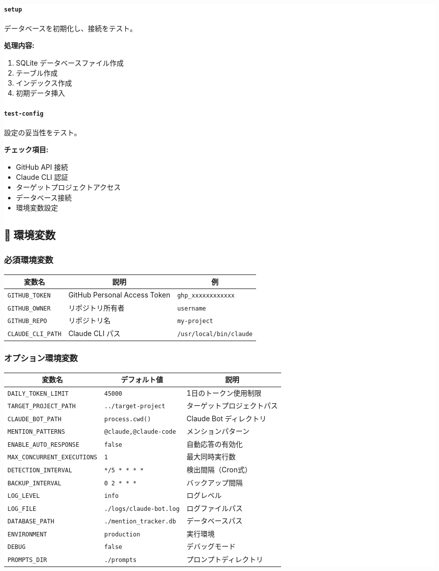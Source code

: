#### `setup`

データベースを初期化し、接続をテスト。

**処理内容:**
1. SQLite データベースファイル作成
2. テーブル作成
3. インデックス作成
4. 初期データ挿入

#### `test-config`

設定の妥当性をテスト。

**チェック項目:**
- GitHub API 接続
- Claude CLI 認証
- ターゲットプロジェクトアクセス
- データベース接続
- 環境変数設定

## 🔧 環境変数

### 必須環境変数

| 変数名 | 説明 | 例 |
|--------|------|-----|
| `GITHUB_TOKEN` | GitHub Personal Access Token | `ghp_xxxxxxxxxxxx` |
| `GITHUB_OWNER` | リポジトリ所有者 | `username` |
| `GITHUB_REPO` | リポジトリ名 | `my-project` |
| `CLAUDE_CLI_PATH` | Claude CLI パス | `/usr/local/bin/claude` |

### オプション環境変数

| 変数名 | デフォルト値 | 説明 |
|--------|--------------|------|
| `DAILY_TOKEN_LIMIT` | `45000` | 1日のトークン使用制限 |
| `TARGET_PROJECT_PATH` | `../target-project` | ターゲットプロジェクトパス |
| `CLAUDE_BOT_PATH` | `process.cwd()` | Claude Bot ディレクトリ |
| `MENTION_PATTERNS` | `@claude,@claude-code` | メンションパターン |
| `ENABLE_AUTO_RESPONSE` | `false` | 自動応答の有効化 |
| `MAX_CONCURRENT_EXECUTIONS` | `1` | 最大同時実行数 |
| `DETECTION_INTERVAL` | `*/5 * * * *` | 検出間隔（Cron式） |
| `BACKUP_INTERVAL` | `0 2 * * *` | バックアップ間隔 |
| `LOG_LEVEL` | `info` | ログレベル |
| `LOG_FILE` | `./logs/claude-bot.log` | ログファイルパス |
| `DATABASE_PATH` | `./mention_tracker.db` | データベースパス |
| `ENVIRONMENT` | `production` | 実行環境 |
| `DEBUG` | `false` | デバッグモード |
| `PROMPTS_DIR` | `./prompts` | プロンプトディレクトリ |
